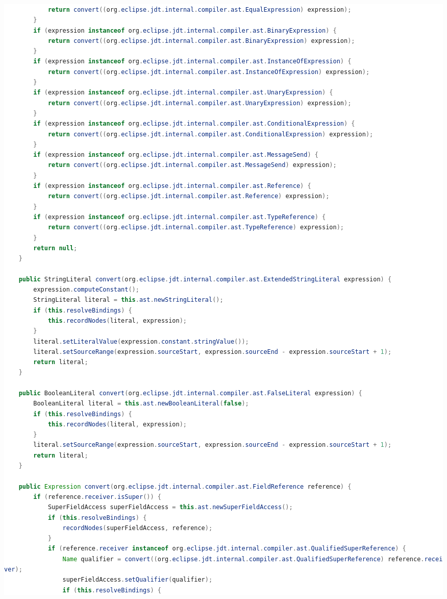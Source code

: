 ```java
			return convert((org.eclipse.jdt.internal.compiler.ast.EqualExpression) expression);
		}				
		if (expression instanceof org.eclipse.jdt.internal.compiler.ast.BinaryExpression) {
			return convert((org.eclipse.jdt.internal.compiler.ast.BinaryExpression) expression);
		}				
		if (expression instanceof org.eclipse.jdt.internal.compiler.ast.InstanceOfExpression) {
			return convert((org.eclipse.jdt.internal.compiler.ast.InstanceOfExpression) expression);
		}				
		if (expression instanceof org.eclipse.jdt.internal.compiler.ast.UnaryExpression) {
			return convert((org.eclipse.jdt.internal.compiler.ast.UnaryExpression) expression);
		}				
		if (expression instanceof org.eclipse.jdt.internal.compiler.ast.ConditionalExpression) {
			return convert((org.eclipse.jdt.internal.compiler.ast.ConditionalExpression) expression);
		}				
		if (expression instanceof org.eclipse.jdt.internal.compiler.ast.MessageSend) {
			return convert((org.eclipse.jdt.internal.compiler.ast.MessageSend) expression);
		}				
		if (expression instanceof org.eclipse.jdt.internal.compiler.ast.Reference) {
			return convert((org.eclipse.jdt.internal.compiler.ast.Reference) expression);
		}
		if (expression instanceof org.eclipse.jdt.internal.compiler.ast.TypeReference) {
			return convert((org.eclipse.jdt.internal.compiler.ast.TypeReference) expression);
		}
		return null;
	}

	public StringLiteral convert(org.eclipse.jdt.internal.compiler.ast.ExtendedStringLiteral expression) {
		expression.computeConstant();
		StringLiteral literal = this.ast.newStringLiteral();
		if (this.resolveBindings) {
			this.recordNodes(literal, expression);
		}
		literal.setLiteralValue(expression.constant.stringValue());
		literal.setSourceRange(expression.sourceStart, expression.sourceEnd - expression.sourceStart + 1);
		return literal;
	}

	public BooleanLiteral convert(org.eclipse.jdt.internal.compiler.ast.FalseLiteral expression) {
		BooleanLiteral literal = this.ast.newBooleanLiteral(false);
		if (this.resolveBindings) {
			this.recordNodes(literal, expression);
		}
		literal.setSourceRange(expression.sourceStart, expression.sourceEnd - expression.sourceStart + 1);
		return literal;	
	}
	
	public Expression convert(org.eclipse.jdt.internal.compiler.ast.FieldReference reference) {
		if (reference.receiver.isSuper()) {
			SuperFieldAccess superFieldAccess = this.ast.newSuperFieldAccess();
			if (this.resolveBindings) {
				recordNodes(superFieldAccess, reference);
			}
			if (reference.receiver instanceof org.eclipse.jdt.internal.compiler.ast.QualifiedSuperReference) {
				Name qualifier = convert((org.eclipse.jdt.internal.compiler.ast.QualifiedSuperReference) reference.receiver);
				superFieldAccess.setQualifier(qualifier);
				if (this.resolveBindings) {
```